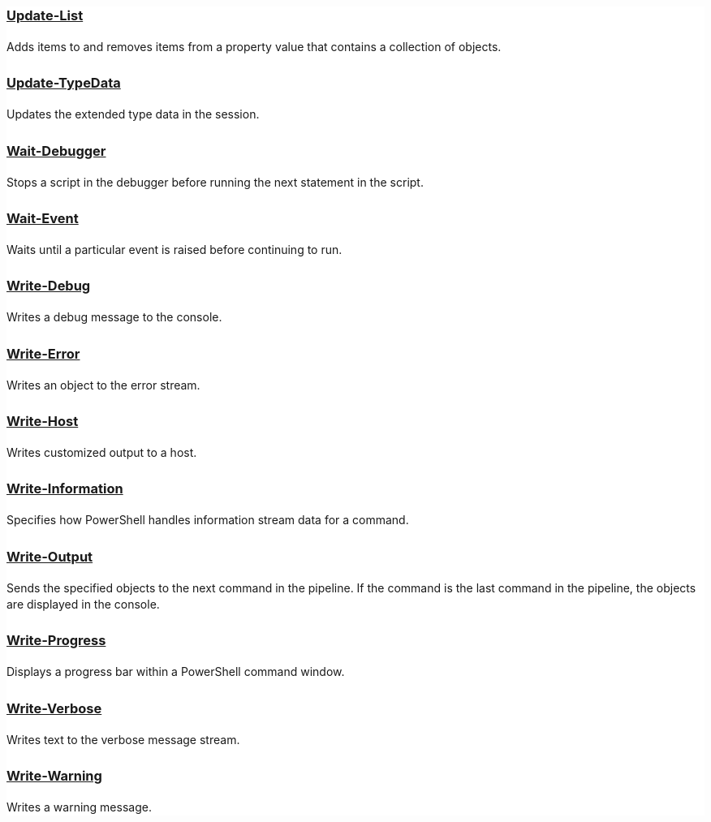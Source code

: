 ### [Update-List](Update-List.md)
Adds items to and removes items from a property value that contains a collection of objects.

### [Update-TypeData](Update-TypeData.md)
Updates the extended type data in the session.

### [Wait-Debugger](Wait-Debugger.md)
Stops a script in the debugger before running the next statement in the script.

### [Wait-Event](Wait-Event.md)
Waits until a particular event is raised before continuing to run.

### [Write-Debug](Write-Debug.md)
Writes a debug message to the console.

### [Write-Error](Write-Error.md)
Writes an object to the error stream.

### [Write-Host](Write-Host.md)
Writes customized output to a host.

### [Write-Information](Write-Information.md)
Specifies how PowerShell handles information stream data for a command.

### [Write-Output](Write-Output.md)
Sends the specified objects to the next command in the pipeline. If the command is the last command in the pipeline, the objects are displayed in the console.

### [Write-Progress](Write-Progress.md)
Displays a progress bar within a PowerShell command window.

### [Write-Verbose](Write-Verbose.md)
Writes text to the verbose message stream.

### [Write-Warning](Write-Warning.md)
Writes a warning message.
